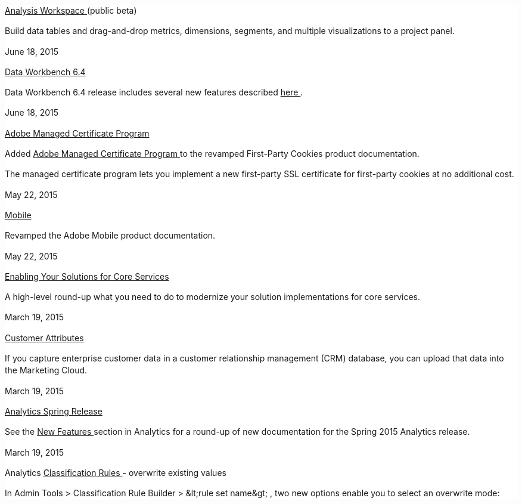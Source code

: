   </tr> 
  <tr> 
   <td colname="col1"> <p> <a href="https://marketing.adobe.com/resources/help/en_US/analytics/analysis-workspace/" format="https" scope="external"> Analysis Workspace </a> (public beta) </p> </td> 
   <td colname="col2"> <p>Build data tables and drag-and-drop metrics, dimensions, segments, and multiple visualizations to a project panel. </p> </td> 
   <td colname="col3"> <p>June 18, 2015 </p> </td> 
  </tr> 
  <tr> 
   <td colname="col1"> <a href="https://marketing.adobe.com/resources/help/en_US/insight/whatsnew/" format="https" scope="external"> Data Workbench 6.4 </a> </td> 
   <td colname="col2"> <p>Data Workbench 6.4 release includes several new features described <a href="../../c_legacy_releases/2015/06182015.md#features_analytics_premium" format="dita" scope="local"> here </a>. </p> </td> 
   <td colname="col3"> <p>June 18, 2015 </p> </td> 
  </tr> 
  <tr> 
   <td colname="col1"> <p> <a href="https://marketing.adobe.com/resources/help/en_US/whitepapers/first_party_cookies/?f=adobe_managed_cert_pgm" format="https" scope="external"> Adobe Managed Certificate Program </a> </p> </td> 
   <td colname="col2"> <p>Added <a href="https://marketing.adobe.com/resources/help/en_US/whitepapers/first_party_cookies/?f=adobe_managed_cert_pgm" format="https" scope="external"> Adobe Managed Certificate Program </a> to the revamped <span class="term"> First-Party Cookies </span> product documentation. </p> <p>The managed certificate program lets you implement a new first-party SSL certificate for first-party cookies at no additional cost. </p> </td> 
   <td colname="col3"> <p>May 22, 2015 </p> </td> 
  </tr> 
  <tr> 
   <td colname="col1"> <p> <a href="https://marketing.adobe.com/resources/help/en_US/mobile/" format="https" scope="external"> Mobile </a> </p> </td> 
   <td colname="col2"> <p>Revamped the Adobe Mobile product documentation. </p> </td> 
   <td colname="col3"> <p>May 22, 2015 </p> </td> 
  </tr> 
  <tr> 
   <td colname="col1"> <p> <a href="https://marketing.adobe.com/resources/help/en_US/mcloud/index.html?f=core_services" format="https" scope="external"> Enabling Your Solutions for Core Services </a> </p> </td> 
   <td colname="col2"> <p>A high-level round-up what you need to do to modernize your solution implementations for core services. </p> </td> 
   <td colname="col3"> <p>March 19, 2015 </p> </td> 
  </tr> 
  <tr> 
   <td colname="col1"> <p> <a href="https://marketing.adobe.com/resources/help/en_US/mcloud/index.html?f=attributes" format="https" scope="external"> Customer Attributes </a> </p> </td> 
   <td colname="col2"> <p>If you capture enterprise customer data in a customer relationship management (CRM) database, you can upload that data into the Marketing Cloud. </p> </td> 
   <td colname="col3"> <p>March 19, 2015 </p> </td> 
  </tr> 
  <tr> 
   <td colname="col1"> <a href="../../c_legacy_releases/2015/03192015.md#concept_3DD490B0F7DD4157BD55519762B53B0C" format="dita" scope="local"> Analytics Spring Release </a> </td> 
   <td colname="col2"> <p>See the <a href="../../c_legacy_releases/2015/03192015.md#analytics" format="dita" scope="local"> New Features </a> section in Analytics for a round-up of new documentation for the Spring 2015 Analytics release. </p> </td> 
   <td colname="col3"> <p>March 19, 2015 </p> </td> 
  </tr> 
  <tr> 
   <td colname="col1"> <p>Analytics <a href="https://marketing.adobe.com/resources/help/en_US/reference/classification_rule_set.html" format="https" scope="external"> Classification Rules </a> - overwrite existing values </p> </td> 
   <td colname="col2"> <p>In <span class="uicontrol"> Admin Tools </span> &gt; <span class="uicontrol"> Classification Rule Builder </span> &gt; <span class="term"> &amp;lt;rule set name&amp;gt; </span>, two new options enable you to select an overwrite mode: </p> 
    <ul id="ul_0CF49177F4C84540B43A778EC7317FB0"> 